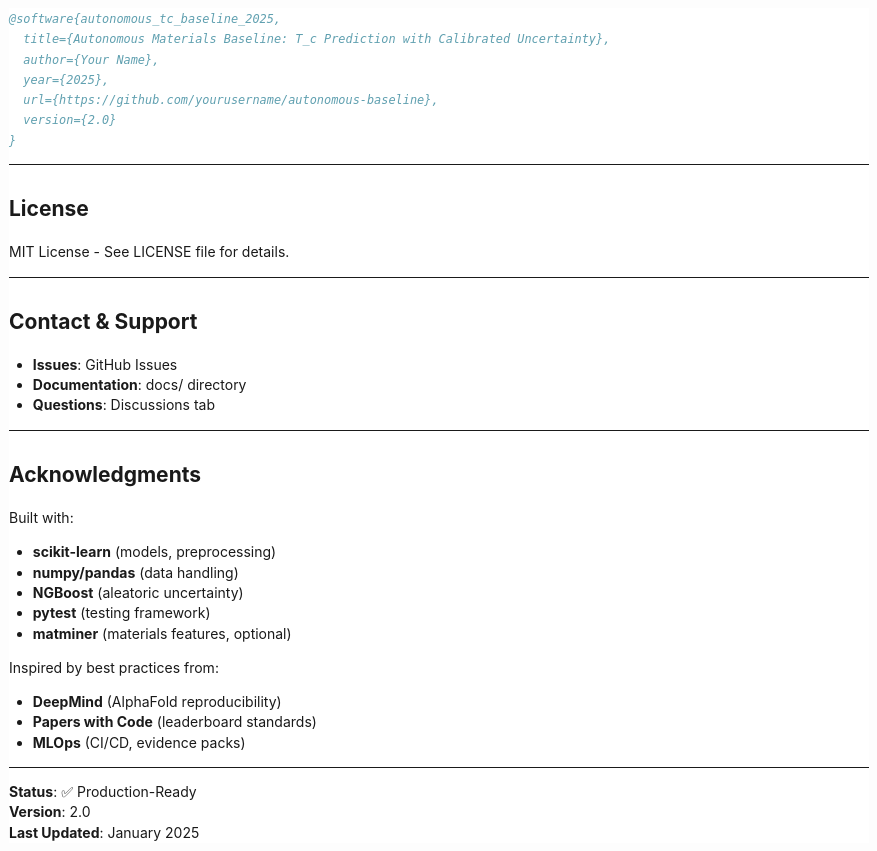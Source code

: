 ```bibtex
@software{autonomous_tc_baseline_2025,
  title={Autonomous Materials Baseline: T_c Prediction with Calibrated Uncertainty},
  author={Your Name},
  year={2025},
  url={https://github.com/yourusername/autonomous-baseline},
  version={2.0}
}
```

---

## License

MIT License - See LICENSE file for details.

---

## Contact & Support

- **Issues**: GitHub Issues
- **Documentation**: docs/ directory
- **Questions**: Discussions tab

---

## Acknowledgments

Built with:
- **scikit-learn** (models, preprocessing)
- **numpy/pandas** (data handling)
- **NGBoost** (aleatoric uncertainty)
- **pytest** (testing framework)
- **matminer** (materials features, optional)

Inspired by best practices from:
- **DeepMind** (AlphaFold reproducibility)
- **Papers with Code** (leaderboard standards)
- **MLOps** (CI/CD, evidence packs)

---

**Status**: ✅ Production-Ready  
**Version**: 2.0  
**Last Updated**: January 2025
